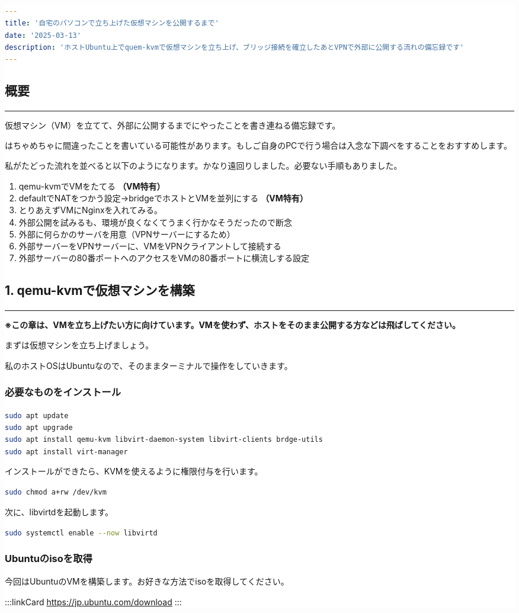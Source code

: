```yaml
---
title: '自宅のパソコンで立ち上げた仮想マシンを公開するまで'
date: '2025-03-13'
description: 'ホストUbuntu上でquem-kvmで仮想マシンを立ち上げ、ブリッジ接続を確立したあとVPNで外部に公開する流れの備忘録です'
---
```


## 概要
---
仮想マシン（VM）を立てて、外部に公開するまでにやったことを書き連ねる備忘録です。

はちゃめちゃに間違ったことを書いている可能性があります。もしご自身のPCで行う場合は入念な下調べをすることをおすすめします。

私がたどった流れを並べると以下のようになります。かなり遠回りしました。必要ない手順もありました。
1. qemu-kvmでVMをたてる **（VM特有）**
2. defaultでNATをつかう設定→bridgeでホストとVMを並列にする **（VM特有）**
3. とりあえずVMにNginxを入れてみる。
4. 外部公開を試みるも、環境が良くなくてうまく行かなそうだったので断念
5. 外部に何らかのサーバを用意（VPNサーバーにするため）
6. 外部サーバーをVPNサーバーに、VMをVPNクライアントして接続する
7. 外部サーバーの80番ポートへのアクセスをVMの80番ポートに横流しする設定

## 1. qemu-kvmで仮想マシンを構築
---
**※この章は、VMを立ち上げたい方に向けています。VMを使わず、ホストをそのまま公開する方などは飛ばしてください。**

まずは仮想マシンを立ち上げましょう。

私のホストOSはUbuntuなので、そのままターミナルで操作をしていきます。

### 必要なものをインストール

```bash qemu-kvmとvirt-managerのインストール
sudo apt update
sudo apt upgrade
sudo apt install qemu-kvm libvirt-daemon-system libvirt-clients brdge-utils
sudo apt install virt-manager
```
インストールができたら、KVMを使えるように権限付与を行います。
```bash /dev/kvmに権限付与
sudo chmod a+rw /dev/kvm
```
次に、libvirtdを起動します。
```bash libvirtdを起動
sudo systemctl enable --now libvirtd
```

### Ubuntuのisoを取得
今回はUbuntuのVMを構築します。お好きな方法でisoを取得してください。

:::linkCard
https://jp.ubuntu.com/download
:::
